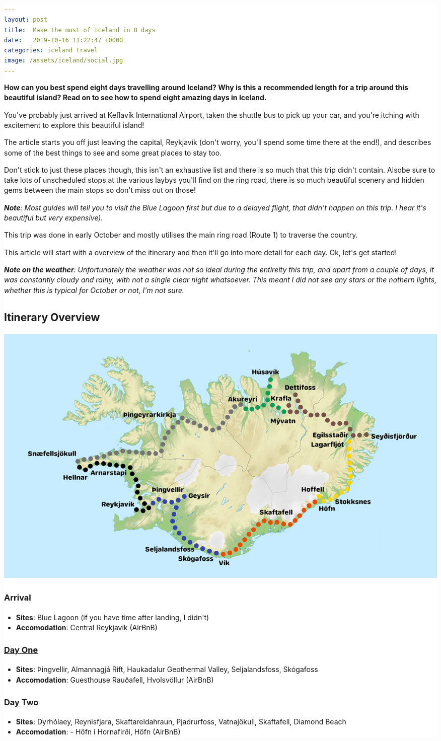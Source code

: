 ```yaml
---
layout: post
title:  Make the most of Iceland in 8 days
date:   2019-10-16 11:22:47 +0000
categories: iceland travel
image: /assets/iceland/social.jpg
---
```


**How can you best spend eight days travelling around Iceland? Why is this a recommended length for a trip around this beautiful island? Read on to see how to spend eight amazing days in Iceland.**

You've probably just arrived at Keflavík International Airport, taken the shuttle bus to pick up your car, and
you're itching with excitement to explore this beautiful island! 

The article starts you off just leaving the capital, Reykjavík (don't worry, you'll spend some time there at the end!),
and describes some of the best things to see and some great places to stay too. 

Don't stick to just these places though, this isn't an exhaustive list and there is so much that this trip didn't contain. Alsobe sure to take lots of unscheduled stops at the various laybys you'll find on the ring road, there is so much beautiful scenery and hidden gems between the main stops so don't miss out on those!

***Note**: Most guides will tell you to visit the Blue Lagoon first but due to a delayed flight, that didn't happen on this trip. I hear it's beautiful but very expensive).*

This trip was done in early October and mostly utilises the main ring road (Route 1) to traverse the country.

This article will start with a overview of the itinerary and then it'll go into more detail for each day. Ok, let's get started!

***Note on the weather**: Unfortunately the weather was not so ideal during the entireity this trip, and apart from a couple of days, it was constantly cloudy and rainy, with not a single clear night whatsoever. This meant I did not see any stars or the nothern lights, whether this is typical for October or not, I'm not sure.*

## Itinerary Overview

![alt text][map]



### Arrival
- **Sites**: Blue Lagoon (if you have time after landing, I didn't)
- **Accomodation**: Central Reykjavík (AirBnB)

### [Day One](#day-one-1)
- **Sites**: Þingvellir, Almannagjá Rift,  Haukadalur Geothermal Valley, Seljalandsfoss, Skógafoss
- **Accomodation**: Guesthouse Rauðafell, Hvolsvöllur (AirBnB)

### [Day Two](#day-two-1)
- **Sites**: Dyrhólaey, Reynisfjara, Skaftareldahraun, Pjadrurfoss, Vatnajökull, Skaftafell, Diamond Beach 
- **Accomodation**: - Höfn í Hornafirði, Höfn (AirBnB)


[map]: /assets/iceland/map.jpg "Map of the route around Iceland and stops"
[seljalandsfoss]: /assets/iceland/day-1.jpg "Seljalandsfoss Waterfall"
[reynisfjara]: /assets/iceland/day-2.jpg "Reynisfjara Beach"
[stokksnes]: /assets/iceland/day-3.jpg "Stokksnes Mountain"
[dettifoss]: /assets/iceland/day-4.jpg "Dettifoss Waterfall"
[grjotagja]: /assets/iceland/day-5.jpg "Grjotagja Cave"
[thingeyrarkirkja]: /assets/iceland/day-6.jpg "Thingeyrarkirkja church"
[snaefellsnes]: /assets/iceland/day-7.jpg "Snæfellsnes lighthouse"
[sun-voyager]: /assets/iceland/day-8.jpg "Sun Voyager"